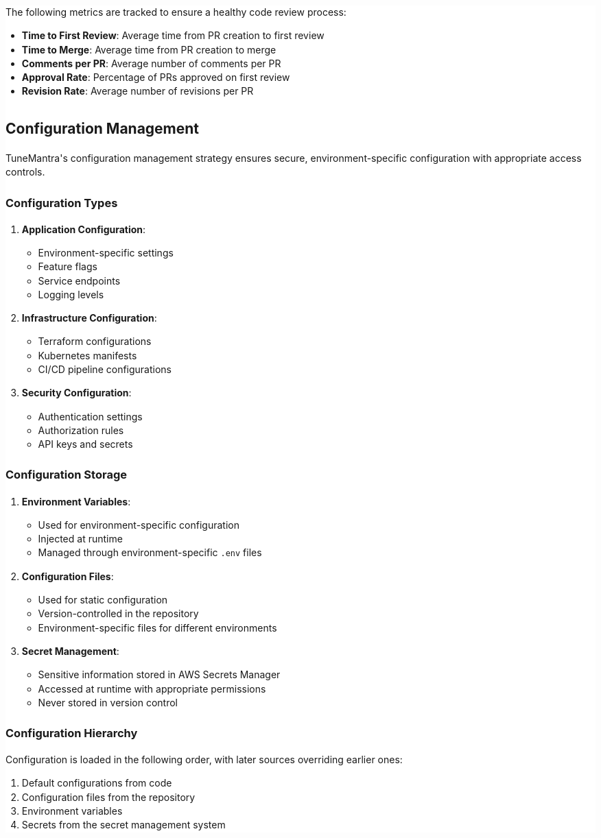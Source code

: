 The following metrics are tracked to ensure a healthy code review process:

- **Time to First Review**: Average time from PR creation to first review
- **Time to Merge**: Average time from PR creation to merge
- **Comments per PR**: Average number of comments per PR
- **Approval Rate**: Percentage of PRs approved on first review
- **Revision Rate**: Average number of revisions per PR

## Configuration Management

TuneMantra's configuration management strategy ensures secure, environment-specific configuration with appropriate access controls.

### Configuration Types

1. **Application Configuration**:
   - Environment-specific settings
   - Feature flags
   - Service endpoints
   - Logging levels

2. **Infrastructure Configuration**:
   - Terraform configurations
   - Kubernetes manifests
   - CI/CD pipeline configurations

3. **Security Configuration**:
   - Authentication settings
   - Authorization rules
   - API keys and secrets

### Configuration Storage

1. **Environment Variables**:
   - Used for environment-specific configuration
   - Injected at runtime
   - Managed through environment-specific `.env` files

2. **Configuration Files**:
   - Used for static configuration
   - Version-controlled in the repository
   - Environment-specific files for different environments

3. **Secret Management**:
   - Sensitive information stored in AWS Secrets Manager
   - Accessed at runtime with appropriate permissions
   - Never stored in version control

### Configuration Hierarchy

Configuration is loaded in the following order, with later sources overriding earlier ones:

1. Default configurations from code
2. Configuration files from the repository
3. Environment variables
4. Secrets from the secret management system
